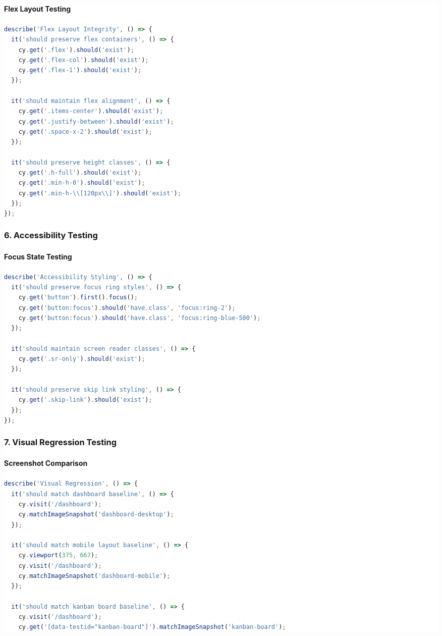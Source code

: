 
#### Flex Layout Testing
```javascript
describe('Flex Layout Integrity', () => {
  it('should preserve flex containers', () => {
    cy.get('.flex').should('exist');
    cy.get('.flex-col').should('exist');
    cy.get('.flex-1').should('exist');
  });

  it('should maintain flex alignment', () => {
    cy.get('.items-center').should('exist');
    cy.get('.justify-between').should('exist');
    cy.get('.space-x-2').should('exist');
  });

  it('should preserve height classes', () => {
    cy.get('.h-full').should('exist');
    cy.get('.min-h-0').should('exist');
    cy.get('.min-h-\\[120px\\]').should('exist');
  });
});
```

### 6. Accessibility Testing

#### Focus State Testing
```javascript
describe('Accessibility Styling', () => {
  it('should preserve focus ring styles', () => {
    cy.get('button').first().focus();
    cy.get('button:focus').should('have.class', 'focus:ring-2');
    cy.get('button:focus').should('have.class', 'focus:ring-blue-500');
  });

  it('should maintain screen reader classes', () => {
    cy.get('.sr-only').should('exist');
  });

  it('should preserve skip link styling', () => {
    cy.get('.skip-link').should('exist');
  });
});
```

### 7. Visual Regression Testing

#### Screenshot Comparison
```javascript
describe('Visual Regression', () => {
  it('should match dashboard baseline', () => {
    cy.visit('/dashboard');
    cy.matchImageSnapshot('dashboard-desktop');
  });

  it('should match mobile layout baseline', () => {
    cy.viewport(375, 667);
    cy.visit('/dashboard');
    cy.matchImageSnapshot('dashboard-mobile');
  });

  it('should match kanban board baseline', () => {
    cy.visit('/dashboard');
    cy.get('[data-testid="kanban-board"]').matchImageSnapshot('kanban-board');
```